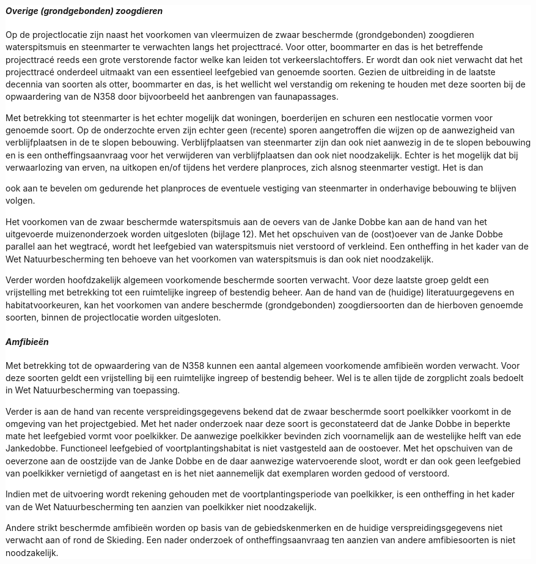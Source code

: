 #### *Overige (grondgebonden) zoogdieren*

Op de projectlocatie zijn naast het voorkomen van vleermuizen de zwaar beschermde (grondgebonden) zoogdieren waterspitsmuis en steenmarter te verwachten langs het projecttracé. Voor otter, boommarter en das is het betreffende projecttracé reeds een grote verstorende factor welke kan leiden tot verkeerslachtoffers. Er wordt dan ook niet verwacht dat het projecttracé onderdeel uitmaakt van een essentieel leefgebied van genoemde soorten. Gezien de uitbreiding in de laatste decennia van soorten als otter, boommarter en das, is het wellicht wel verstandig om rekening te houden met deze soorten bij de opwaardering van de N358 door bijvoorbeeld het aanbrengen van faunapassages.

Met betrekking tot steenmarter is het echter mogelijk dat woningen, boerderijen en schuren een nestlocatie vormen voor genoemde soort. Op de onderzochte erven zijn echter geen (recente) sporen aangetroffen die wijzen op de aanwezigheid van verblijfplaatsen in de te slopen bebouwing. Verblijfplaatsen van steenmarter zijn dan ook niet aanwezig in de te slopen bebouwing en is een ontheffingsaanvraag voor het verwijderen van verblijfplaatsen dan ook niet noodzakelijk. Echter is het mogelijk dat bij verwaarlozing van erven, na uitkopen en/of tijdens het verdere planproces, zich alsnog steenmarter vestigt. Het is dan

ook aan te bevelen om gedurende het planproces de eventuele vestiging van steenmarter in onderhavige bebouwing te blijven volgen.

Het voorkomen van de zwaar beschermde waterspitsmuis aan de oevers van de Janke Dobbe kan aan de hand van het uitgevoerde muizenonderzoek worden uitgesloten (bijlage 12). Met het opschuiven van de (oost)oever van de Janke Dobbe parallel aan het wegtracé, wordt het leefgebied van waterspitsmuis niet verstoord of verkleind. Een ontheffing in het kader van de Wet Natuurbescherming ten behoeve van het voorkomen van waterspitsmuis is dan ook niet noodzakelijk.

Verder worden hoofdzakelijk algemeen voorkomende beschermde soorten verwacht. Voor deze laatste groep geldt een vrijstelling met betrekking tot een ruimtelijke ingreep of bestendig beheer. Aan de hand van de (huidige) literatuurgegevens en habitatvoorkeuren, kan het voorkomen van andere beschermde (grondgebonden) zoogdiersoorten dan de hierboven genoemde soorten, binnen de projectlocatie worden uitgesloten.

#### *Amfibieën*

Met betrekking tot de opwaardering van de N358 kunnen een aantal algemeen voorkomende amfibieën worden verwacht. Voor deze soorten geldt een vrijstelling bij een ruimtelijke ingreep of bestendig beheer. Wel is te allen tijde de zorgplicht zoals bedoelt in Wet Natuurbescherming van toepassing.

Verder is aan de hand van recente verspreidingsgegevens bekend dat de zwaar beschermde soort poelkikker voorkomt in de omgeving van het projectgebied. Met het nader onderzoek naar deze soort is geconstateerd dat de Janke Dobbe in beperkte mate het leefgebied vormt voor poelkikker. De aanwezige poelkikker bevinden zich voornamelijk aan de westelijke helft van ede Jankedobbe. Functioneel leefgebied of voortplantingshabitat is niet vastgesteld aan de oostoever. Met het opschuiven van de oeverzone aan de oostzijde van de Janke Dobbe en de daar aanwezige watervoerende sloot, wordt er dan ook geen leefgebied van poelkikker vernietigd of aangetast en is het niet aannemelijk dat exemplaren worden gedood of verstoord.

Indien met de uitvoering wordt rekening gehouden met de voortplantingsperiode van poelkikker, is een ontheffing in het kader van de Wet Natuurbescherming ten aanzien van poelkikker niet noodzakelijk.

Andere strikt beschermde amfibieën worden op basis van de gebiedskenmerken en de huidige verspreidingsgegevens niet verwacht aan of rond de Skieding. Een nader onderzoek of ontheffingsaanvraag ten aanzien van andere amfibiesoorten is niet noodzakelijk.
